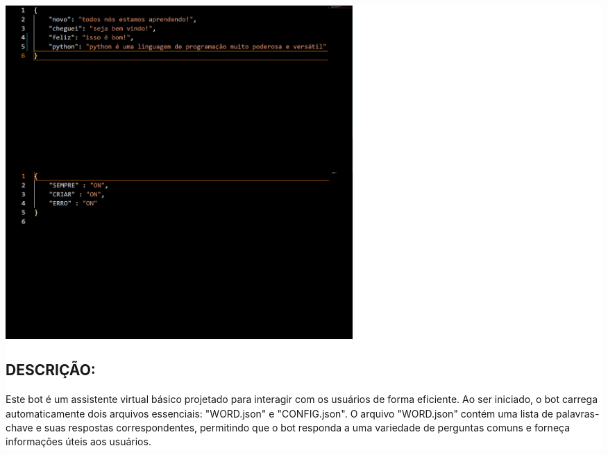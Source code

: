 <img src="./IMAGENS/FOTO_2.png" align="center" width="500"> <br>
<img src="./IMAGENS/FOTO_3.png" align="center" width="500"> <br>

## DESCRIÇÃO:
Este bot é um assistente virtual básico projetado para interagir com os usuários de forma eficiente. Ao ser iniciado, o bot carrega automaticamente dois arquivos essenciais: "WORD.json" e "CONFIG.json". O arquivo "WORD.json" contém uma lista de palavras-chave e suas respostas correspondentes, permitindo que o bot responda a uma variedade de perguntas comuns e forneça informações úteis aos usuários. 
